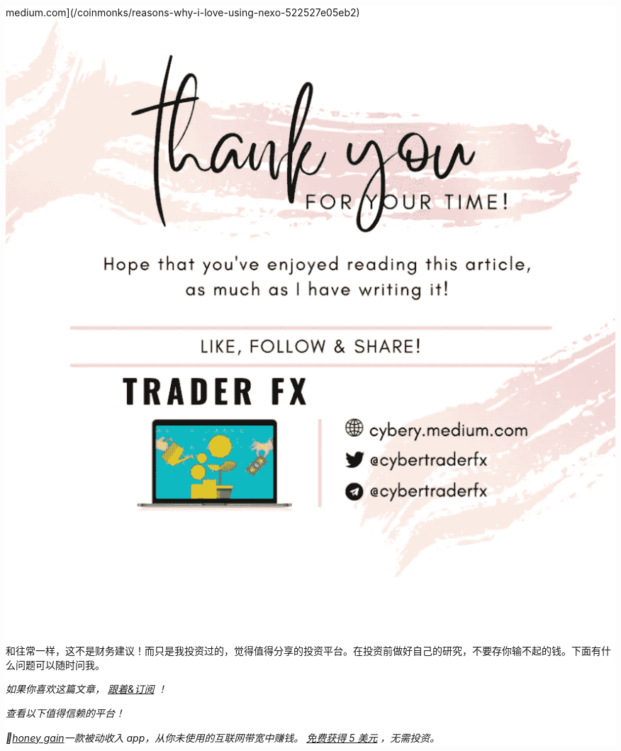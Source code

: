 medium.com](/coinmonks/reasons-why-i-love-using-nexo-522527e05eb2) ![](img/449d2ec4ae7c8000c624961855c0d7dc.png)

和往常一样，这不是财务建议！而只是我投资过的，觉得值得分享的投资平台。在投资前做好自己的研究，不要存你输不起的钱。下面有什么问题可以随时问我。

*如果你喜欢这篇文章，* [*跟着&订阅*](/@cybery) *！*

*查看以下值得信赖的平台！*

*🎁*[*honey gain*](https://r.honeygain.me/CYBER577DD)*一款被动收入 app，从你未使用的互联网带宽中赚钱。* [*免费获得 5 美元*](https://r.honeygain.me/CYBER577DD) *，无需投资。*
